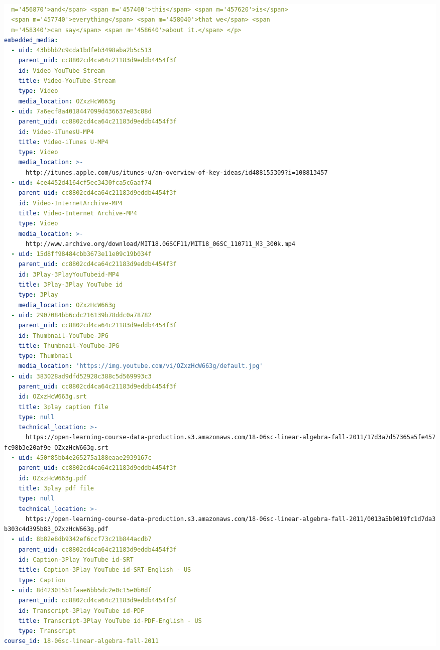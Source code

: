 ```yaml
  m='456870'>and</span> <span m='457460'>this</span> <span m='457620'>is</span>
  <span m='457740'>everything</span> <span m='458040'>that we</span> <span
  m='458340'>can say</span> <span m='458640'>about it.</span> </p>
embedded_media:
  - uid: 43bbbb2c9cda1bdfeb3498aba2b5c513
    parent_uid: cc8802cd4ca64c21183d9eddb4454f3f
    id: Video-YouTube-Stream
    title: Video-YouTube-Stream
    type: Video
    media_location: OZxzHcW663g
  - uid: 7a6ecf8a4018447099d436637e83c88d
    parent_uid: cc8802cd4ca64c21183d9eddb4454f3f
    id: Video-iTunesU-MP4
    title: Video-iTunes U-MP4
    type: Video
    media_location: >-
      http://itunes.apple.com/us/itunes-u/an-overview-of-key-ideas/id488155309?i=108813457
  - uid: 4ce4452d4164cf5ec3430fca5c6aaf74
    parent_uid: cc8802cd4ca64c21183d9eddb4454f3f
    id: Video-InternetArchive-MP4
    title: Video-Internet Archive-MP4
    type: Video
    media_location: >-
      http://www.archive.org/download/MIT18.06SCF11/MIT18_06SC_110711_M3_300k.mp4
  - uid: 15d8ff98484cbb3673e11e09c19b034f
    parent_uid: cc8802cd4ca64c21183d9eddb4454f3f
    id: 3Play-3PlayYouTubeid-MP4
    title: 3Play-3Play YouTube id
    type: 3Play
    media_location: OZxzHcW663g
  - uid: 2907084bb6cdc216139b78ddc0a78782
    parent_uid: cc8802cd4ca64c21183d9eddb4454f3f
    id: Thumbnail-YouTube-JPG
    title: Thumbnail-YouTube-JPG
    type: Thumbnail
    media_location: 'https://img.youtube.com/vi/OZxzHcW663g/default.jpg'
  - uid: 383028ad9dfd52928c388c5d569993c3
    parent_uid: cc8802cd4ca64c21183d9eddb4454f3f
    id: OZxzHcW663g.srt
    title: 3play caption file
    type: null
    technical_location: >-
      https://open-learning-course-data-production.s3.amazonaws.com/18-06sc-linear-algebra-fall-2011/17d3a7d57365a5fe457fc98b3e20af9e_OZxzHcW663g.srt
  - uid: 450f85bb4e265275a188eaae2939167c
    parent_uid: cc8802cd4ca64c21183d9eddb4454f3f
    id: OZxzHcW663g.pdf
    title: 3play pdf file
    type: null
    technical_location: >-
      https://open-learning-course-data-production.s3.amazonaws.com/18-06sc-linear-algebra-fall-2011/0013a5b9019fc1d7da3b303c4d395b83_OZxzHcW663g.pdf
  - uid: 8b82e8db9342ef6ccf73c21b844acdb7
    parent_uid: cc8802cd4ca64c21183d9eddb4454f3f
    id: Caption-3Play YouTube id-SRT
    title: Caption-3Play YouTube id-SRT-English - US
    type: Caption
  - uid: 8d423015b1faae6bb5dc2e0c15e0b0df
    parent_uid: cc8802cd4ca64c21183d9eddb4454f3f
    id: Transcript-3Play YouTube id-PDF
    title: Transcript-3Play YouTube id-PDF-English - US
    type: Transcript
course_id: 18-06sc-linear-algebra-fall-2011
```
